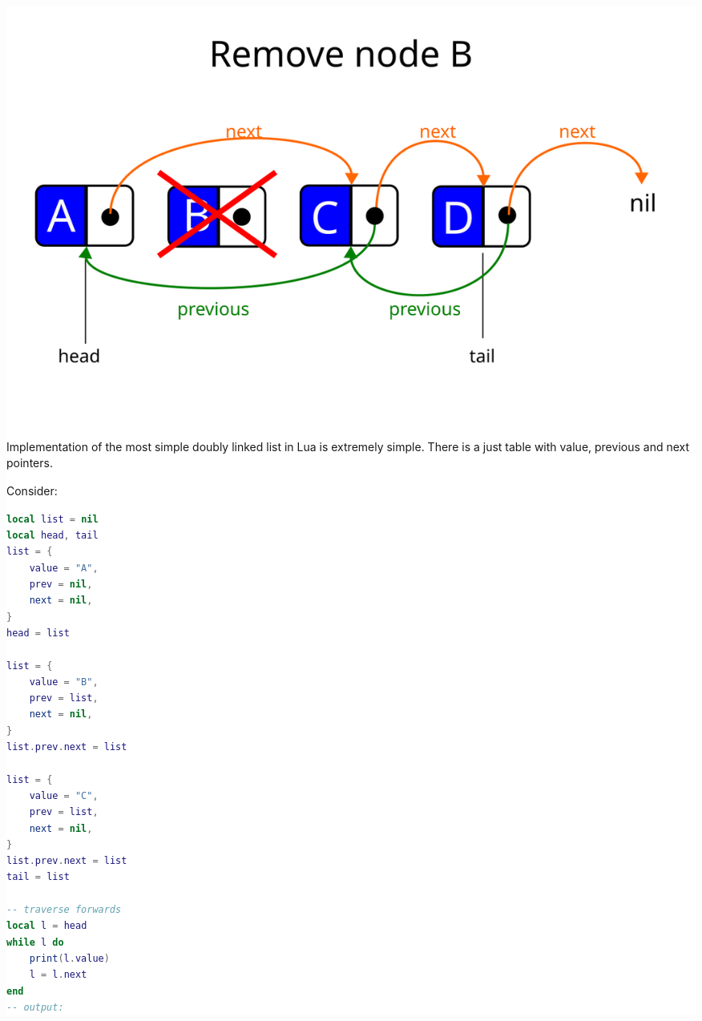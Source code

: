 ![Figure 3: Doubly linked list example removing](/assets/img/doubly-linkedlist03.svg)

Implementation of the most simple doubly linked list in Lua is extremely
simple. There is a just table with value, previous and next pointers.

Consider:

```lua
local list = nil
local head, tail
list = {
	value = "A",
	prev = nil,
	next = nil,
}
head = list

list = {
	value = "B",
	prev = list,
	next = nil,
}
list.prev.next = list

list = {
	value = "C",
	prev = list,
	next = nil,
}
list.prev.next = list
tail = list

-- traverse forwards
local l = head
while l do
	print(l.value)
	l = l.next
end
-- output:
```